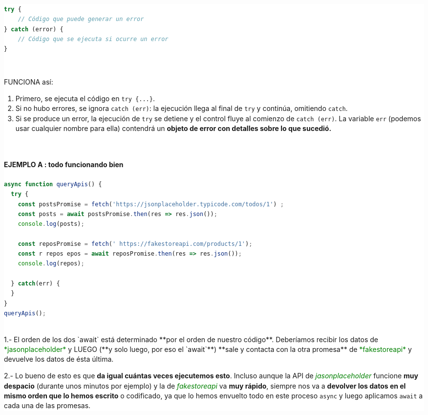 ```js
try {
    // Código que puede generar un error
} catch (error) {
    // Código que se ejecuta si ocurre un error
} 
```
<br>

FUNCIONA así:
1.  Primero, se ejecuta el código en  `try {...}`.
2.  Si no hubo errores, se ignora  `catch (err)`: la ejecución llega al final de  `try`  y continúa, omitiendo  `catch`.
3.  Si se produce un error, la ejecución de  `try`  se detiene y el control fluye al comienzo de  `catch (err)`. La variable  `err`  (podemos usar cualquier nombre para ella) contendrá un **objeto de error con detalles sobre lo que sucedió.**

<br>






#### EJEMPLO A : todo funcionando bien 

```js
async function queryApis() {
  try {
    const postsPromise = fetch('https://jsonplaceholder.typicode.com/todos/1') ;
    const posts = await postsPromise.then(res => res.json());
    console.log(posts);

    const reposPromise = fetch(' https://fakestoreapi.com/products/1');
    const r repos epos = await reposPromise.then(res => res.json());
    console.log(repos);

  } catch(err) {
  }
}
queryApis();   


```
<br>
1.-  El orden de los dos `await` está determinado **por el orden de nuestro código**.  
Deberíamos recibir los datos de <font color= "green">*jasonplaceholder*</font> y LUEGO (**y solo luego, por eso el  `await`**) **sale y contacta con la otra promesa** de <font color= "green">*fakestoreapi*</font>  y devuelve los datos de ésta última.

2.-  Lo bueno de esto es que **da igual cuántas veces ejecutemos esto**.  Incluso aunque la API de <font color= "green">*jasonplaceholder*</font>  funcione **muy despacio** (durante unos minutos por ejemplo) y la de  <font color= "green">*fakestoreapi*</font>  va **muy rápido**, siempre nos va a **devolver los datos en el mismo orden que lo hemos escrito** o codificado, ya que  lo hemos envuelto todo en este proceso `async` y luego aplicamos `await` a cada una de las promesas.
